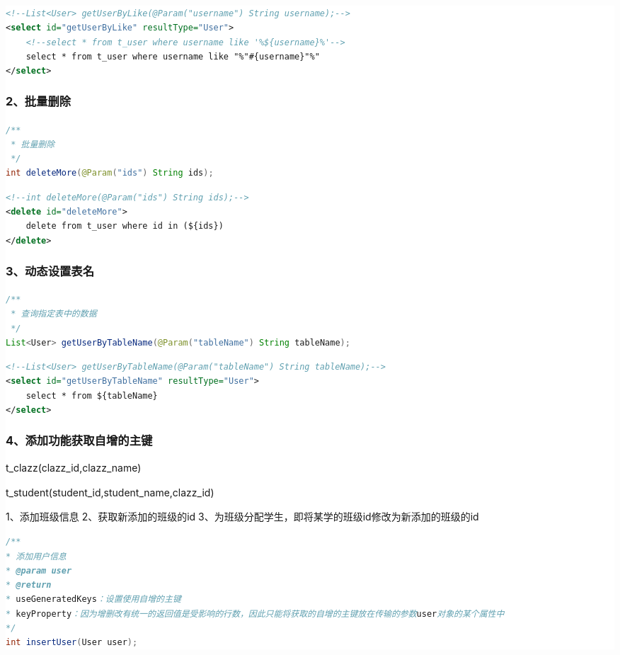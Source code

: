 ```xml
<!--List<User> getUserByLike(@Param("username") String username);-->
<select id="getUserByLike" resultType="User">
    <!--select * from t_user where username like '%${username}%'-->
    select * from t_user where username like "%"#{username}"%"
</select>
```



### 2、批量删除

```java
/**
 * 批量删除
 */
int deleteMore(@Param("ids") String ids);
```

```xml
<!--int deleteMore(@Param("ids") String ids);-->
<delete id="deleteMore">
    delete from t_user where id in (${ids})
</delete>
```



### 3、动态设置表名

```java
/**
 * 查询指定表中的数据
 */
List<User> getUserByTableName(@Param("tableName") String tableName);
```

```xml
<!--List<User> getUserByTableName(@Param("tableName") String tableName);-->
<select id="getUserByTableName" resultType="User">
    select * from ${tableName}
</select>
```



### 4、添加功能获取自增的主键

t_clazz(clazz_id,clazz_name)

t_student(student_id,student_name,clazz_id)

1、添加班级信息
2、获取新添加的班级的id
3、为班级分配学生，即将某学的班级id修改为新添加的班级的id

```java
/**
* 添加用户信息
* @param user
* @return
* useGeneratedKeys：设置使用自增的主键
* keyProperty：因为增删改有统一的返回值是受影响的行数，因此只能将获取的自增的主键放在传输的参数user对象的某个属性中
*/
int insertUser(User user);
```
